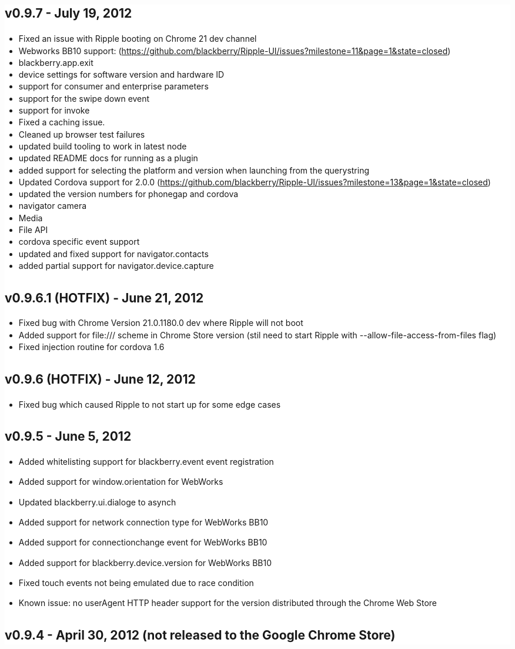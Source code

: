 ## v0.9.7 - July 19, 2012

* Fixed an issue with Ripple booting on Chrome 21 dev channel
* Webworks BB10 support: (https://github.com/blackberry/Ripple-UI/issues?milestone=11&page=1&state=closed)
 * blackberry.app.exit
 * device settings for software version and hardware ID
 * support for consumer and enterprise parameters
 * support for the swipe down event
 * support for invoke
* Fixed a caching issue.
* Cleaned up browser test failures
* updated build tooling to work in latest node
* updated README docs for running as a plugin
* added support for selecting the platform and version when launching from the querystring
* Updated Cordova support for 2.0.0 (https://github.com/blackberry/Ripple-UI/issues?milestone=13&page=1&state=closed)
 * updated the version numbers for phonegap and cordova
 * navigator camera
 * Media
 * File API
 * cordova specific event support
 * updated and fixed support for navigator.contacts
 * added partial support for navigator.device.capture

## v0.9.6.1 (HOTFIX) - June 21, 2012

* Fixed bug with Chrome Version 21.0.1180.0 dev where Ripple will not boot
* Added support for file:/// scheme in Chrome Store version (stil need to start Ripple with --allow-file-access-from-files flag)
* Fixed injection routine for cordova 1.6

## v0.9.6 (HOTFIX) - June 12, 2012

* Fixed bug which caused Ripple to not start up for some edge cases

## v0.9.5 - June 5, 2012

* Added whitelisting support for blackberry.event event registration
* Added support for window.orientation for WebWorks
* Updated blackberry.ui.dialoge to asynch
* Added support for network connection type for WebWorks BB10
* Added support for connectionchange event for WebWorks BB10
* Added support for blackberry.device.version for WebWorks BB10

* Fixed touch events not being emulated due to race condition

* Known issue: no userAgent HTTP header support for the version distributed through the Chrome Web Store

## v0.9.4 - April 30, 2012 (not released to the Google Chrome Store)
